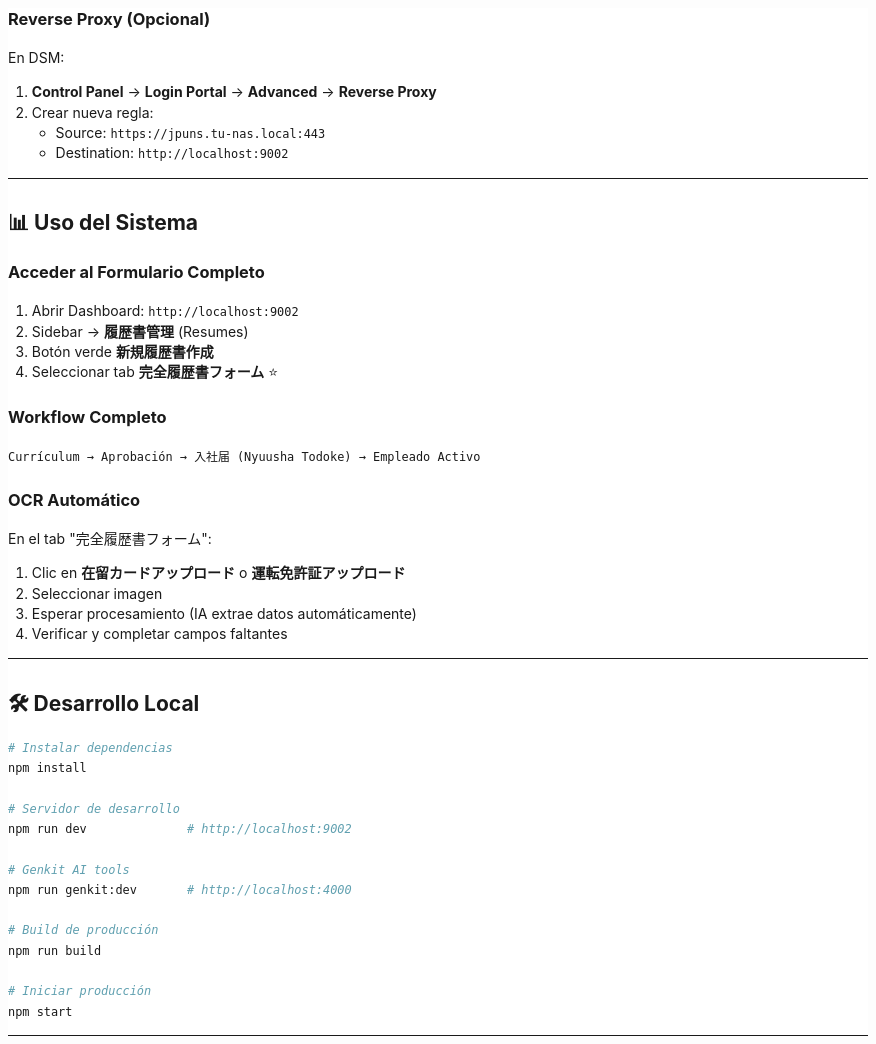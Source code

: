 ### Reverse Proxy (Opcional)

En DSM:
1. **Control Panel** → **Login Portal** → **Advanced** → **Reverse Proxy**
2. Crear nueva regla:
   - Source: `https://jpuns.tu-nas.local:443`
   - Destination: `http://localhost:9002`

---

## 📊 Uso del Sistema

### Acceder al Formulario Completo

1. Abrir Dashboard: `http://localhost:9002`
2. Sidebar → **履歴書管理** (Resumes)
3. Botón verde **新規履歴書作成**
4. Seleccionar tab **完全履歴書フォーム** ⭐

### Workflow Completo

```
Currículum → Aprobación → 入社届 (Nyuusha Todoke) → Empleado Activo
```

### OCR Automático

En el tab "完全履歴書フォーム":
1. Clic en **在留カードアップロード** o **運転免許証アップロード**
2. Seleccionar imagen
3. Esperar procesamiento (IA extrae datos automáticamente)
4. Verificar y completar campos faltantes

---

## 🛠️ Desarrollo Local

```bash
# Instalar dependencias
npm install

# Servidor de desarrollo
npm run dev              # http://localhost:9002

# Genkit AI tools
npm run genkit:dev       # http://localhost:4000

# Build de producción
npm run build

# Iniciar producción
npm start
```

---